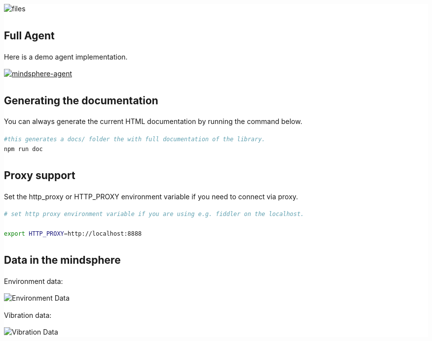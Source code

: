 ![files](../images/files.png)

## Full Agent

Here is a demo agent implementation.

[![mindsphere-agent](https://img.shields.io/badge/mindsphere-agent-green.svg)](https://github.com/mindsphere/mindconnect-nodejs/blob/master/src/demoagent/test-agent.ts)

## Generating the documentation

You can always generate the current HTML documentation by running the command below.

```bash
#this generates a docs/ folder the with full documentation of the library.
npm run doc
```

## Proxy support

Set the http_proxy or HTTP_PROXY environment variable if you need to connect via proxy.

```bash
# set http proxy environment variable if you are using e.g. fiddler on the localhost.

export HTTP_PROXY=http://localhost:8888
```

## Data in the mindsphere

Environment data:

![Environment Data](../images/environmentdata.PNG)

Vibration data:

![Vibration Data](../images/vibrationdata.PNG)
